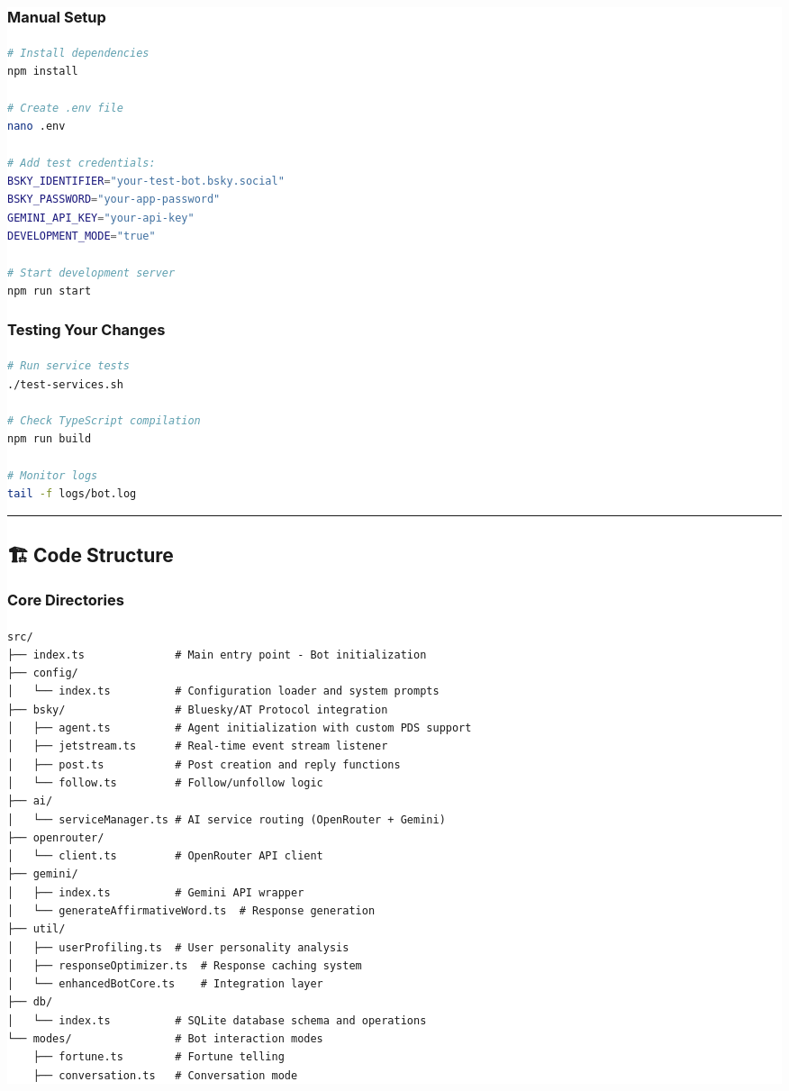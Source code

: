 ### Manual Setup

```bash
# Install dependencies
npm install

# Create .env file
nano .env

# Add test credentials:
BSKY_IDENTIFIER="your-test-bot.bsky.social"
BSKY_PASSWORD="your-app-password"
GEMINI_API_KEY="your-api-key"
DEVELOPMENT_MODE="true"

# Start development server
npm run start
```

### Testing Your Changes

```bash
# Run service tests
./test-services.sh

# Check TypeScript compilation
npm run build

# Monitor logs
tail -f logs/bot.log
```

---

## 🏗️ Code Structure

### Core Directories

```
src/
├── index.ts              # Main entry point - Bot initialization
├── config/
│   └── index.ts          # Configuration loader and system prompts
├── bsky/                 # Bluesky/AT Protocol integration
│   ├── agent.ts          # Agent initialization with custom PDS support
│   ├── jetstream.ts      # Real-time event stream listener
│   ├── post.ts           # Post creation and reply functions
│   └── follow.ts         # Follow/unfollow logic
├── ai/
│   └── serviceManager.ts # AI service routing (OpenRouter + Gemini)
├── openrouter/
│   └── client.ts         # OpenRouter API client
├── gemini/
│   ├── index.ts          # Gemini API wrapper
│   └── generateAffirmativeWord.ts  # Response generation
├── util/
│   ├── userProfiling.ts  # User personality analysis
│   ├── responseOptimizer.ts  # Response caching system
│   └── enhancedBotCore.ts    # Integration layer
├── db/
│   └── index.ts          # SQLite database schema and operations
└── modes/                # Bot interaction modes
    ├── fortune.ts        # Fortune telling
    ├── conversation.ts   # Conversation mode
```